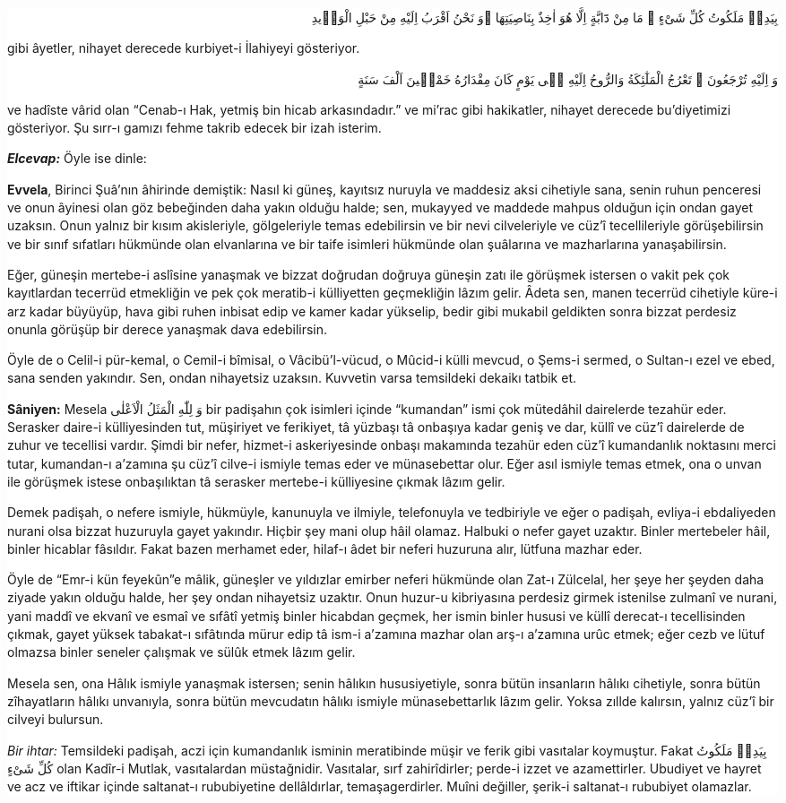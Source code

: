<p class="arabic" dir="rtl">بِيَدِهٖ مَلَكُوتُ كُلِّ شَىْءٍ ۞ مَا مِنْ دَٓابَّةٍ اِلَّا هُوَ اٰخِذٌ بِنَاصِيَتِهَا ۞وَ نَحْنُ اَقْرَبُ اِلَيْهِ مِنْ حَبْلِ الْوَرٖيدِ</p>

gibi âyetler, nihayet derecede kurbiyet-i İlahiyeyi gösteriyor.

<p class="arabic" dir="rtl">وَ اِلَيْهِ تُرْجَعُونَ ۞ تَعْرُجُ الْمَلٰٓئِكَةُ وَالرُّوحُ اِلَيْهِ فٖى يَوْمٍ كَانَ مِقْدَارُهُ خَمْسٖينَ اَلْفَ سَنَةٍ</p>

ve hadîste vârid olan “Cenab-ı Hak, yetmiş bin hicab arkasındadır.” ve mi’rac gibi hakikatler, nihayet derecede bu’diyetimizi gösteriyor. Şu sırr-ı gamızı fehme takrib edecek bir izah isterim.

***Elcevap:*** Öyle ise dinle:

**Evvela**, Birinci Şuâ’nın âhirinde demiştik: Nasıl ki güneş, kayıtsız nuruyla ve maddesiz aksi cihetiyle sana, senin ruhun penceresi ve onun âyinesi olan göz bebeğinden daha yakın olduğu halde; sen, mukayyed ve maddede mahpus olduğun için ondan gayet uzaksın. Onun yalnız bir kısım akisleriyle, gölgeleriyle temas edebilirsin ve bir nevi cilveleriyle ve cüz’î tecellileriyle görüşebilirsin ve bir sınıf sıfatları hükmünde olan elvanlarına ve bir taife isimleri hükmünde olan şuâlarına ve mazharlarına yanaşabilirsin.

Eğer, güneşin mertebe-i aslîsine yanaşmak ve bizzat doğrudan doğruya güneşin zatı ile görüşmek istersen o vakit pek çok kayıtlardan tecerrüd etmekliğin ve pek çok meratib-i külliyetten geçmekliğin lâzım gelir. Âdeta sen, manen tecerrüd cihetiyle küre-i arz kadar büyüyüp, hava gibi ruhen inbisat edip ve kamer kadar yükselip, bedir gibi mukabil geldikten sonra bizzat perdesiz onunla görüşüp bir derece yanaşmak dava edebilirsin.

Öyle de o Celil-i pür-kemal, o Cemil-i bîmisal, o Vâcibü’l-vücud, o Mûcid-i külli mevcud, o Şems-i sermed, o Sultan-ı ezel ve ebed, sana senden yakındır. Sen, ondan nihayetsiz uzaksın. Kuvvetin varsa temsildeki dekaikı tatbik et.

**Sâniyen:** Mesela <span class="arabic" dir="rtl">وَ لِلّٰهِ الْمَثَلُ الْاَعْلٰى</span> bir padişahın çok isimleri içinde “kumandan” ismi çok mütedâhil dairelerde tezahür eder. Serasker daire-i külliyesinden tut, müşiriyet ve ferikiyet, tâ yüzbaşı tâ onbaşıya kadar geniş ve dar, küllî ve cüz’î dairelerde de zuhur ve tecellisi vardır. Şimdi bir nefer, hizmet-i askeriyesinde onbaşı makamında tezahür eden cüz’î kumandanlık noktasını merci tutar, kumandan-ı a’zamına şu cüz’î cilve-i ismiyle temas eder ve münasebettar olur. Eğer asıl ismiyle temas etmek, ona o unvan ile görüşmek istese onbaşılıktan tâ serasker mertebe-i külliyesine çıkmak lâzım gelir.

Demek padişah, o nefere ismiyle, hükmüyle, kanunuyla ve ilmiyle, telefonuyla ve tedbiriyle ve eğer o padişah, evliya-i ebdaliyeden nurani olsa bizzat huzuruyla gayet yakındır. Hiçbir şey mani olup hâil olamaz. Halbuki o nefer gayet uzaktır. Binler mertebeler hâil, binler hicablar fâsıldır. Fakat bazen merhamet eder, hilaf-ı âdet bir neferi huzuruna alır, lütfuna mazhar eder.

Öyle de “Emr-i kün feyekûn”e mâlik, güneşler ve yıldızlar emirber neferi hükmünde olan Zat-ı Zülcelal, her şeye her şeyden daha ziyade yakın olduğu halde, her şey ondan nihayetsiz uzaktır. Onun huzur-u kibriyasına perdesiz girmek istenilse zulmanî ve nurani, yani maddî ve ekvanî ve esmaî ve sıfâtî yetmiş binler hicabdan geçmek, her ismin binler hususi ve küllî derecat-ı tecellisinden çıkmak, gayet yüksek tabakat-ı sıfâtında mürur edip tâ ism-i a’zamına mazhar olan arş-ı a’zamına urûc etmek; eğer cezb ve lütuf olmazsa binler seneler çalışmak ve sülûk etmek lâzım gelir.

Mesela sen, ona Hâlık ismiyle yanaşmak istersen; senin hâlıkın hususiyetiyle, sonra bütün insanların hâlıkı cihetiyle, sonra bütün zîhayatların hâlıkı unvanıyla, sonra bütün mevcudatın hâlıkı ismiyle münasebettarlık lâzım gelir. Yoksa zıllde kalırsın, yalnız cüz’î bir cilveyi bulursun.

*Bir ihtar:* Temsildeki padişah, aczi için kumandanlık isminin meratibinde müşir ve ferik gibi vasıtalar koymuştur. Fakat <span class="arabic" dir="rtl">بِيَدِهٖ مَلَكُوتُ كُلِّ شَىْءٍ</span> olan Kadîr-i Mutlak, vasıtalardan müstağnidir. Vasıtalar, sırf zahirîdirler; perde-i izzet ve azamettirler. Ubudiyet ve hayret ve acz ve iftikar içinde saltanat-ı rububiyetine dellâldırlar, temaşagerdirler. Muîni değiller, şerik-i saltanat-ı rububiyet olamazlar.
